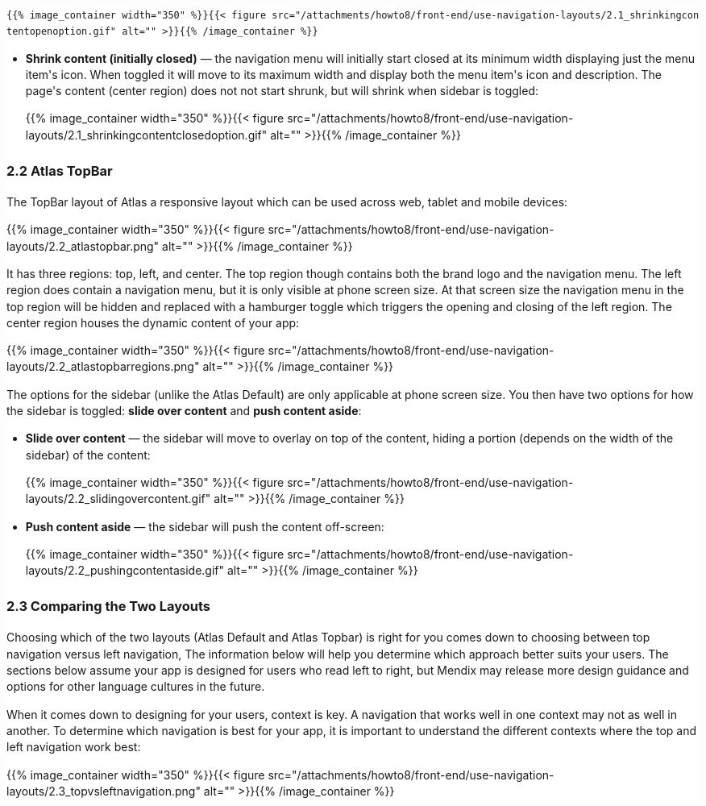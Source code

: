 	{{% image_container width="350" %}}{{< figure src="/attachments/howto8/front-end/use-navigation-layouts/2.1_shrinkingcontentopenoption.gif" alt="" >}}{{% /image_container %}}

*  **Shrink content (initially closed)** — the navigation menu will initially start closed at its minimum width displaying just the menu item's icon. When toggled it will move to its maximum width and display both the menu item's icon and description. The page's content (center region) does not not start shrunk, but will shrink when sidebar is toggled:

	{{% image_container width="350" %}}{{< figure src="/attachments/howto8/front-end/use-navigation-layouts/2.1_shrinkingcontentclosedoption.gif" alt="" >}}{{% /image_container %}}

### 2.2 Atlas TopBar

The TopBar layout of Atlas a responsive layout which can be used 
across web, tablet and mobile devices:

{{% image_container width="350" %}}{{< figure src="/attachments/howto8/front-end/use-navigation-layouts/2.2_atlastopbar.png" alt="" >}}{{% /image_container %}}

It has three regions: top, left, and center. The top region though contains both the brand logo and the navigation menu. The left region does contain a navigation menu, but it is only visible at phone screen size. At that screen size the navigation menu in the top region will be hidden and replaced with a hamburger toggle which triggers the  opening and closing of the left region. The center region houses the dynamic content of your app:

{{% image_container width="350" %}}{{< figure src="/attachments/howto8/front-end/use-navigation-layouts/2.2_atlastopbarregions.png" alt="" >}}{{% /image_container %}}

The options for the sidebar (unlike the Atlas Default) are only applicable at phone screen size. You then have two options for how the sidebar is toggled: **slide over content** and **push content aside**: 

*  **Slide over content** — the sidebar will move to overlay on top of the content, hiding a portion (depends on the width of the sidebar) of the content:

	{{% image_container width="350" %}}{{< figure src="/attachments/howto8/front-end/use-navigation-layouts/2.2_slidingovercontent.gif" alt="" >}}{{% /image_container %}}

*  **Push content aside** — the sidebar will push the content off-screen: 

	{{% image_container width="350" %}}{{< figure src="/attachments/howto8/front-end/use-navigation-layouts/2.2_pushingcontentaside.gif" alt="" >}}{{% /image_container %}}

### 2.3 Comparing the Two Layouts

Choosing which of the two layouts (Atlas Default and Atlas Topbar) is right for you comes down to choosing between top navigation versus left navigation, The information below will help you determine which approach better suits your users. The sections below assume your app is designed for users who read left to right, but Mendix may release more design guidance and options for other language cultures in the future.

When it comes down to designing for your users, context is key. A navigation that works well in one context may not as well in another. To determine which navigation is best for your app, it is important to understand the different contexts where the top and left navigation work best:

{{% image_container width="350" %}}{{< figure src="/attachments/howto8/front-end/use-navigation-layouts/2.3_topvsleftnavigation.png" alt="" >}}{{% /image_container %}}
